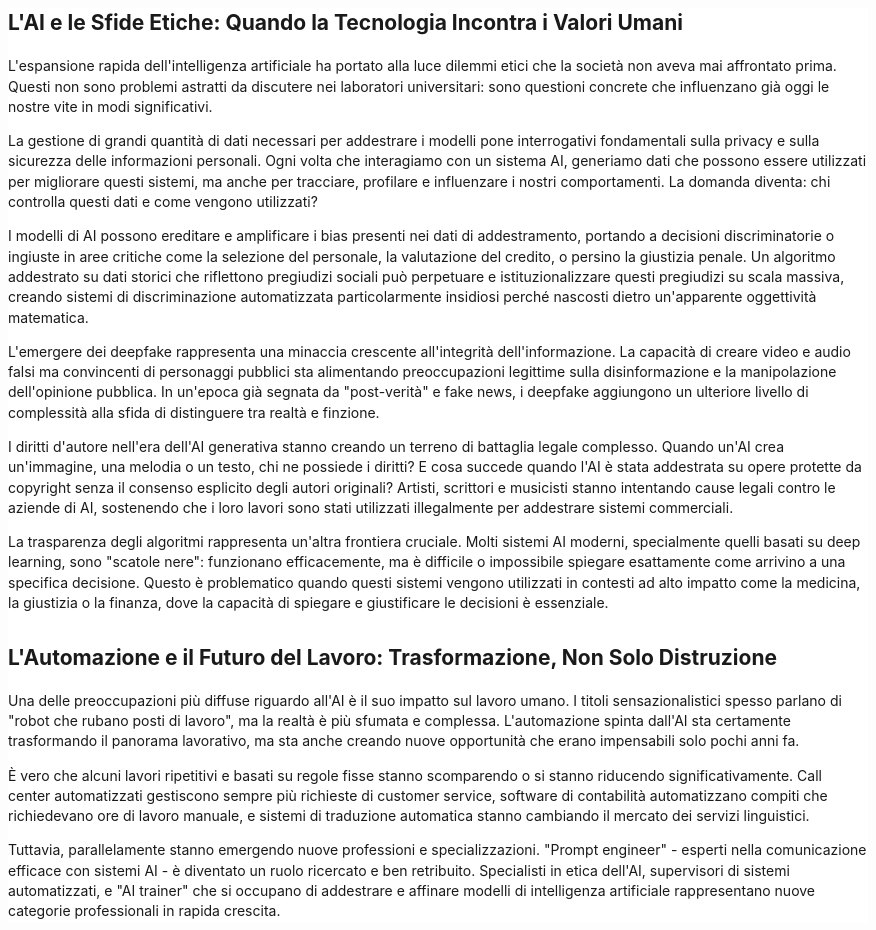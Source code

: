 ## L'AI e le Sfide Etiche: Quando la Tecnologia Incontra i Valori Umani

L'espansione rapida dell'intelligenza artificiale ha portato alla luce dilemmi etici che la società non aveva mai affrontato prima. Questi non sono problemi astratti da discutere nei laboratori universitari: sono questioni concrete che influenzano già oggi le nostre vite in modi significativi.

La gestione di grandi quantità di dati necessari per addestrare i modelli pone interrogativi fondamentali sulla privacy e sulla sicurezza delle informazioni personali. Ogni volta che interagiamo con un sistema AI, generiamo dati che possono essere utilizzati per migliorare questi sistemi, ma anche per tracciare, profilare e influenzare i nostri comportamenti. La domanda diventa: chi controlla questi dati e come vengono utilizzati?

I modelli di AI possono ereditare e amplificare i bias presenti nei dati di addestramento, portando a decisioni discriminatorie o ingiuste in aree critiche come la selezione del personale, la valutazione del credito, o persino la giustizia penale. Un algoritmo addestrato su dati storici che riflettono pregiudizi sociali può perpetuare e istituzionalizzare questi pregiudizi su scala massiva, creando sistemi di discriminazione automatizzata particolarmente insidiosi perché nascosti dietro un'apparente oggettività matematica.

L'emergere dei deepfake rappresenta una minaccia crescente all'integrità dell'informazione. La capacità di creare video e audio falsi ma convincenti di personaggi pubblici sta alimentando preoccupazioni legittime sulla disinformazione e la manipolazione dell'opinione pubblica. In un'epoca già segnata da "post-verità" e fake news, i deepfake aggiungono un ulteriore livello di complessità alla sfida di distinguere tra realtà e finzione.

I diritti d'autore nell'era dell'AI generativa stanno creando un terreno di battaglia legale complesso. Quando un'AI crea un'immagine, una melodia o un testo, chi ne possiede i diritti? E cosa succede quando l'AI è stata addestrata su opere protette da copyright senza il consenso esplicito degli autori originali? Artisti, scrittori e musicisti stanno intentando cause legali contro le aziende di AI, sostenendo che i loro lavori sono stati utilizzati illegalmente per addestrare sistemi commerciali.

La trasparenza degli algoritmi rappresenta un'altra frontiera cruciale. Molti sistemi AI moderni, specialmente quelli basati su deep learning, sono "scatole nere": funzionano efficacemente, ma è difficile o impossibile spiegare esattamente come arrivino a una specifica decisione. Questo è problematico quando questi sistemi vengono utilizzati in contesti ad alto impatto come la medicina, la giustizia o la finanza, dove la capacità di spiegare e giustificare le decisioni è essenziale.

## L'Automazione e il Futuro del Lavoro: Trasformazione, Non Solo Distruzione

Una delle preoccupazioni più diffuse riguardo all'AI è il suo impatto sul lavoro umano. I titoli sensazionalistici spesso parlano di "robot che rubano posti di lavoro", ma la realtà è più sfumata e complessa. L'automazione spinta dall'AI sta certamente trasformando il panorama lavorativo, ma sta anche creando nuove opportunità che erano impensabili solo pochi anni fa.

È vero che alcuni lavori ripetitivi e basati su regole fisse stanno scomparendo o si stanno riducendo significativamente. Call center automatizzati gestiscono sempre più richieste di customer service, software di contabilità automatizzano compiti che richiedevano ore di lavoro manuale, e sistemi di traduzione automatica stanno cambiando il mercato dei servizi linguistici.

Tuttavia, parallelamente stanno emergendo nuove professioni e specializzazioni. "Prompt engineer" - esperti nella comunicazione efficace con sistemi AI - è diventato un ruolo ricercato e ben retribuito. Specialisti in etica dell'AI, supervisori di sistemi automatizzati, e "AI trainer" che si occupano di addestrare e affinare modelli di intelligenza artificiale rappresentano nuove categorie professionali in rapida crescita.
